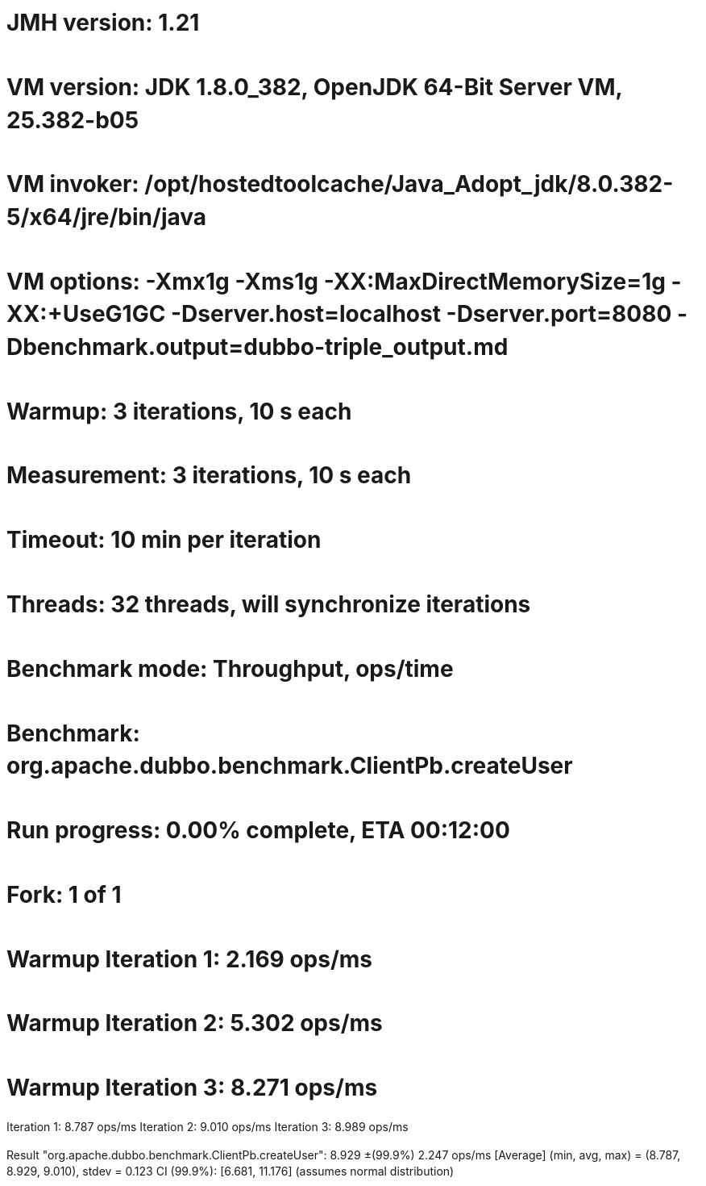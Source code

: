 # JMH version: 1.21
# VM version: JDK 1.8.0_382, OpenJDK 64-Bit Server VM, 25.382-b05
# VM invoker: /opt/hostedtoolcache/Java_Adopt_jdk/8.0.382-5/x64/jre/bin/java
# VM options: -Xmx1g -Xms1g -XX:MaxDirectMemorySize=1g -XX:+UseG1GC -Dserver.host=localhost -Dserver.port=8080 -Dbenchmark.output=dubbo-triple_output.md
# Warmup: 3 iterations, 10 s each
# Measurement: 3 iterations, 10 s each
# Timeout: 10 min per iteration
# Threads: 32 threads, will synchronize iterations
# Benchmark mode: Throughput, ops/time
# Benchmark: org.apache.dubbo.benchmark.ClientPb.createUser

# Run progress: 0.00% complete, ETA 00:12:00
# Fork: 1 of 1
# Warmup Iteration   1: 2.169 ops/ms
# Warmup Iteration   2: 5.302 ops/ms
# Warmup Iteration   3: 8.271 ops/ms
Iteration   1: 8.787 ops/ms
Iteration   2: 9.010 ops/ms
Iteration   3: 8.989 ops/ms


Result "org.apache.dubbo.benchmark.ClientPb.createUser":
  8.929 ±(99.9%) 2.247 ops/ms [Average]
  (min, avg, max) = (8.787, 8.929, 9.010), stdev = 0.123
  CI (99.9%): [6.681, 11.176] (assumes normal distribution)
